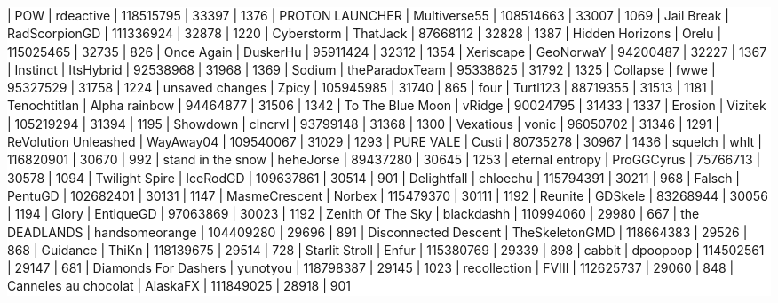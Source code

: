 | POW | rdeactive | 118515795 | 33397 | 1376
| PROTON LAUNCHER | Multiverse55 | 108514663 | 33007 | 1069
| Jail Break | RadScorpionGD | 111336924 | 32878 | 1220
| Cyberstorm | ThatJack | 87668112 | 32828 | 1387
| Hidden Horizons | Orelu | 115025465 | 32735 | 826
| Once Again | DuskerHu | 95911424 | 32312 | 1354
| Xeriscape | GeoNorwaY | 94200487 | 32227 | 1367
| Instinct | ItsHybrid | 92538968 | 31968 | 1369
| Sodium | theParadoxTeam | 95338625 | 31792 | 1325
| Collapse | fwwe | 95327529 | 31758 | 1224
| unsaved changes | Zpicy | 105945985 | 31740 | 865
| four | Turtl123 | 88719355 | 31513 | 1181
| Tenochtitlan | Alpha rainbow | 94464877 | 31506 | 1342
| To The Blue Moon | vRidge | 90024795 | 31433 | 1337
| Erosion | Vizitek | 105219294 | 31394 | 1195
| Showdown | clncrvl | 93799148 | 31368 | 1300
| Vexatious | vonic | 96050702 | 31346 | 1291
| ReVolution Unleashed | WayAway04 | 109540067 | 31029 | 1293
| PURE VALE | Custi | 80735278 | 30967 | 1436
| squelch | whlt | 116820901 | 30670 | 992
| stand in the snow | heheJorse | 89437280 | 30645 | 1253
| eternal entropy | ProGGCyrus | 75766713 | 30578 | 1094
| Twilight Spire | IceRodGD | 109637861 | 30514 | 901
| Delightfall | chloechu | 115794391 | 30211 | 968
| Falsch | PentuGD | 102682401 | 30131 | 1147
| MasmeCrescent | Norbex | 115479370 | 30111 | 1192
| Reunite | GDSkele | 83268944 | 30056 | 1194
| Glory | EntiqueGD | 97063869 | 30023 | 1192
| Zenith Of The Sky | blackdashh | 110994060 | 29980 | 667
| the DEADLANDS | handsomeorange | 104409280 | 29696 | 891
| Disconnected Descent | TheSkeletonGMD | 118664383 | 29526 | 868
| Guidance | ThiKn | 118139675 | 29514 | 728
| Starlit Stroll | Enfur | 115380769 | 29339 | 898
| cabbit | dpoopoop | 114502561 | 29147 | 681
| Diamonds For Dashers | yunotyou | 118798387 | 29145 | 1023
| recollection | FVIII | 112625737 | 29060 | 848
| Canneles au chocolat | AlaskaFX | 111849025 | 28918 | 901